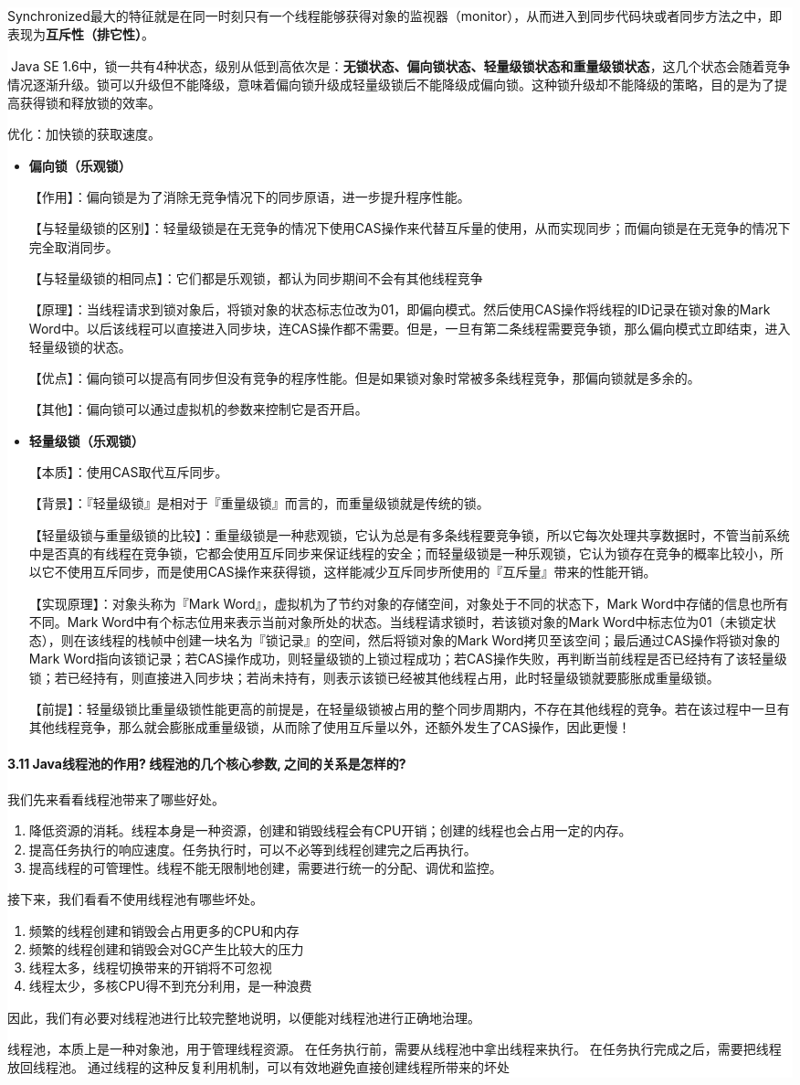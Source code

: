​	Synchronized最大的特征就是在同一时刻只有一个线程能够获得对象的监视器（monitor），从而进入到同步代码块或者同步方法之中，即表现为**互斥性（排它性）**。

​	Java SE 1.6中，锁一共有4种状态，级别从低到高依次是：**无锁状态、偏向锁状态、轻量级锁状态和重量级锁状态**，这几个状态会随着竞争情况逐渐升级。锁可以升级但不能降级，意味着偏向锁升级成轻量级锁后不能降级成偏向锁。这种锁升级却不能降级的策略，目的是为了提高获得锁和释放锁的效率。

优化：加快锁的获取速度。

- **偏向锁（乐观锁）**

    【作用】：偏向锁是为了消除无竞争情况下的同步原语，进一步提升程序性能。

    【与轻量级锁的区别】：轻量级锁是在无竞争的情况下使用CAS操作来代替互斥量的使用，从而实现同步；而偏向锁是在无竞争的情况下完全取消同步。

    【与轻量级锁的相同点】：它们都是乐观锁，都认为同步期间不会有其他线程竞争

    【原理】：当线程请求到锁对象后，将锁对象的状态标志位改为01，即偏向模式。然后使用CAS操作将线程的ID记录在锁对象的Mark Word中。以后该线程可以直接进入同步块，连CAS操作都不需要。但是，一旦有第二条线程需要竞争锁，那么偏向模式立即结束，进入轻量级锁的状态。

    【优点】：偏向锁可以提高有同步但没有竞争的程序性能。但是如果锁对象时常被多条线程竞争，那偏向锁就是多余的。

    【其他】：偏向锁可以通过虚拟机的参数来控制它是否开启。

- **轻量级锁（乐观锁）**

    【本质】：使用CAS取代互斥同步。

    【背景】：『轻量级锁』是相对于『重量级锁』而言的，而重量级锁就是传统的锁。

    【轻量级锁与重量级锁的比较】：重量级锁是一种悲观锁，它认为总是有多条线程要竞争锁，所以它每次处理共享数据时，不管当前系统中是否真的有线程在竞争锁，它都会使用互斥同步来保证线程的安全；而轻量级锁是一种乐观锁，它认为锁存在竞争的概率比较小，所以它不使用互斥同步，而是使用CAS操作来获得锁，这样能减少互斥同步所使用的『互斥量』带来的性能开销。

    【实现原理】：对象头称为『Mark Word』，虚拟机为了节约对象的存储空间，对象处于不同的状态下，Mark Word中存储的信息也所有不同。Mark Word中有个标志位用来表示当前对象所处的状态。当线程请求锁时，若该锁对象的Mark Word中标志位为01（未锁定状态），则在该线程的栈帧中创建一块名为『锁记录』的空间，然后将锁对象的Mark Word拷贝至该空间；最后通过CAS操作将锁对象的Mark Word指向该锁记录；若CAS操作成功，则轻量级锁的上锁过程成功；若CAS操作失败，再判断当前线程是否已经持有了该轻量级锁；若已经持有，则直接进入同步块；若尚未持有，则表示该锁已经被其他线程占用，此时轻量级锁就要膨胀成重量级锁。

    【前提】：轻量级锁比重量级锁性能更高的前提是，在轻量级锁被占用的整个同步周期内，不存在其他线程的竞争。若在该过程中一旦有其他线程竞争，那么就会膨胀成重量级锁，从而除了使用互斥量以外，还额外发生了CAS操作，因此更慢！

#### 3.11 Java线程池的作用? 线程池的几个核心参数, 之间的关系是怎样的?

我们先来看看线程池带来了哪些好处。

1. 降低资源的消耗。线程本身是一种资源，创建和销毁线程会有CPU开销；创建的线程也会占用一定的内存。
2. 提高任务执行的响应速度。任务执行时，可以不必等到线程创建完之后再执行。
3. 提高线程的可管理性。线程不能无限制地创建，需要进行统一的分配、调优和监控。

接下来，我们看看不使用线程池有哪些坏处。

1. 频繁的线程创建和销毁会占用更多的CPU和内存
2. 频繁的线程创建和销毁会对GC产生比较大的压力
3. 线程太多，线程切换带来的开销将不可忽视
4. 线程太少，多核CPU得不到充分利用，是一种浪费

因此，我们有必要对线程池进行比较完整地说明，以便能对线程池进行正确地治理。



线程池，本质上是一种对象池，用于管理线程资源。
在任务执行前，需要从线程池中拿出线程来执行。
在任务执行完成之后，需要把线程放回线程池。
通过线程的这种反复利用机制，可以有效地避免直接创建线程所带来的坏处
